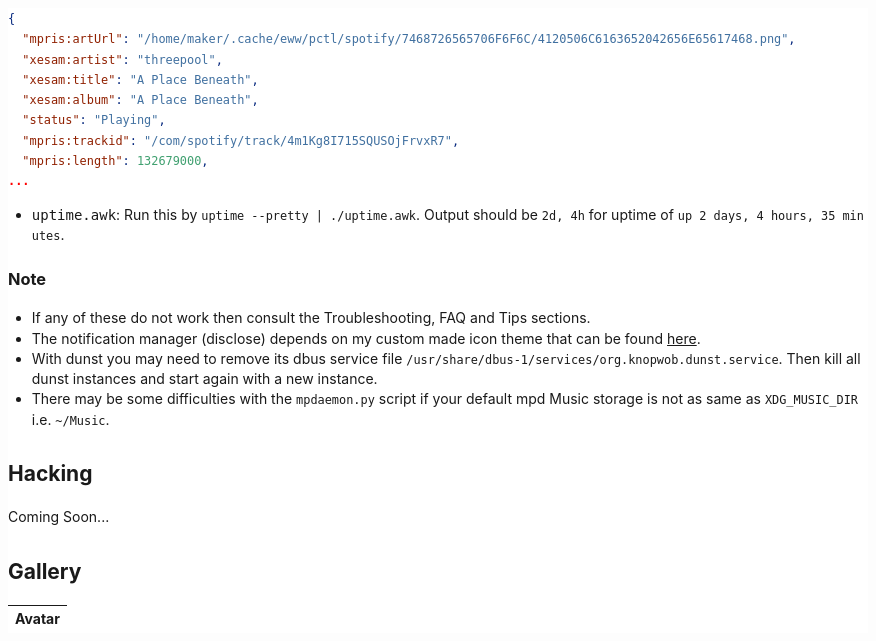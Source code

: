    ```json
   {
     "mpris:artUrl": "/home/maker/.cache/eww/pctl/spotify/7468726565706F6F6C/4120506C6163652042656E65617468.png",
     "xesam:artist": "threepool",
     "xesam:title": "A Place Beneath",
     "xesam:album": "A Place Beneath",
     "status": "Playing",
     "mpris:trackid": "/com/spotify/track/4m1Kg8I715SQUSOjFrvxR7",
     "mpris:length": 132679000,
   ...
   ```

- <samp>uptime.awk</samp>: Run this by `uptime --pretty | ./uptime.awk`.
   Output should be `2d, 4h` for uptime of `up 2 days, 4 hours, 35 minutes`.

### Note

- If any of these do not work then consult the Troubleshooting, FAQ and Tips sections.
- The notification manager (disclose) depends on my custom made icon theme that
can be found [here](https://github.com/dharmx/dots.sh/tree/main/home/.icons/custom.bak).
- With dunst you may need to remove its dbus service file
`/usr/share/dbus-1/services/org.knopwob.dunst.service`. Then kill all dunst
instances and start again with a new instance.
- There may be some difficulties with the `mpdaemon.py` script if your default
mpd Music storage is not as same as `XDG_MUSIC_DIR` i.e. `~/Music`.

## Hacking

Coming Soon...

## Gallery

|  Avatar  |
|---------|
